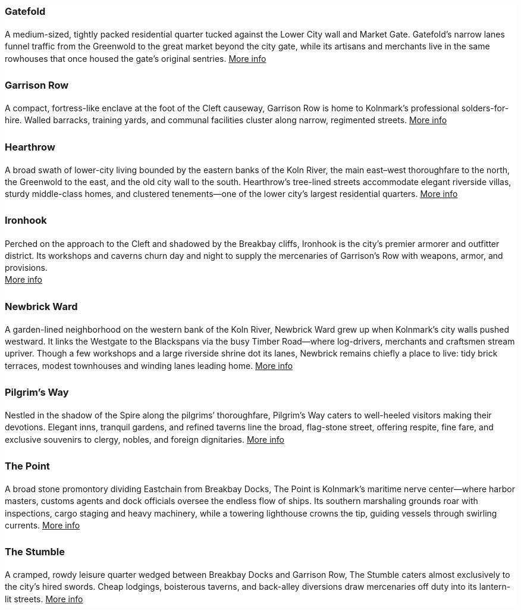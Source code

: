 ### Gatefold  
A medium-sized, tightly packed residential quarter tucked against the Lower City wall and Market Gate. Gatefold’s narrow lanes funnel traffic from the Greenwold to the great market beyond the city gate, while its artisans and merchants live in the same rowhouses that once housed the gate’s original sentries. 
[More info](/Coinmarch/locations/districts/Gatefold)

### Garrison Row  
A compact, fortress-like enclave at the foot of the Cleft causeway, Garrison Row is home to Kolnmark’s professional solders-for-hire. Walled barracks, training yards, and communal facilities cluster along narrow, regimented streets. 
[More info](/Coinmarch/locations/districts/Garrison_Row)

### Hearthrow  
A broad swath of lower-city living bounded by the eastern banks of the Koln River, the main east–west thoroughfare to the north, the Greenwold to the east, and the old city wall to the south. Hearthrow’s tree-lined streets accommodate elegant riverside villas, sturdy middle-class homes, and clustered tenements—one of the lower city’s largest residential quarters.
[More info](/Coinmarch/locations/districts/Hearthrow)

### Ironhook  
Perched on the approach to the Cleft and shadowed by the Breakbay cliffs, Ironhook is the city’s premier armorer and outfitter district. Its workshops and caverns churn day and night to supply the mercenaries of Garrison’s Row with weapons, armor, and provisions.  
[More info](/Coinmarch/locations/districts/Ironhook)

### Newbrick Ward  
A garden-lined neighborhood on the western bank of the Koln River, Newbrick Ward grew up when Kolnmark’s city walls pushed westward.  It links the Westgate to the Blackspans via the busy Timber Road—where log-drivers, merchants and craftsmen stream upriver.  Though a few workshops and a large riverside shrine dot its lanes, Newbrick remains chiefly a place to live: tidy brick terraces, modest townhouses and winding lanes leading home. 
[More info](/Coinmarch/locations/districts/Newbrick_Ward)

### Pilgrim’s Way  
Nestled in the shadow of the Spire along the pilgrims’ thoroughfare, Pilgrim’s Way caters to well-heeled visitors making their devotions. Elegant inns, tranquil gardens, and refined taverns line the broad, flag-stone street, offering respite, fine fare, and exclusive souvenirs to clergy, nobles, and foreign dignitaries. 
[More info](/Coinmarch/locations/districts/Pilgrim's_Way)

### The Point  
A broad stone promontory dividing Eastchain from Breakbay Docks, The Point is Kolnmark’s maritime nerve center—where harbor masters, customs agents and dock officials oversee the endless flow of ships. Its southern marshaling grounds roar with inspections, cargo staging and heavy machinery, while a towering lighthouse crowns the tip, guiding vessels through swirling currents. 
[More info](/Coinmarch/locations/districts/The_Point)

### The Stumble  
A cramped, rowdy leisure quarter wedged between Breakbay Docks and Garrison Row, The Stumble caters almost exclusively to the city’s hired swords. Cheap lodgings, boisterous taverns, and back-alley diversions draw mercenaries off duty into its lantern-lit streets. 
[More info](/Coinmarch/locations/districts/The_Stumble)
